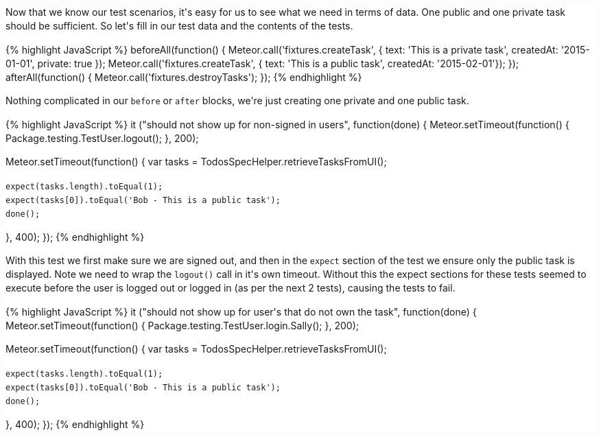 Now that we know our test scenarios, it's easy for us to see what we need in terms of data.  One public and one private task should be sufficient.  So let's fill in our test data and the contents of the tests.

<div class="no-select-button">
{% highlight JavaScript %}
beforeAll(function() {
  Meteor.call('fixtures.createTask', {
    text: 'This is a private task', createdAt: '2015-01-01', private: true });
  Meteor.call('fixtures.createTask', {
    text: 'This is a public task', createdAt: '2015-02-01'}); 
});
afterAll(function() {
  Meteor.call('fixtures.destroyTasks');
});
{% endhighlight %}
</div>

Nothing complicated in our `before` or `after` blocks, we're just creating one private and one public task.
  
<div class="no-select-button">
{% highlight JavaScript %}
it ("should not show up for non-signed in users", function(done) {
  Meteor.setTimeout(function() {
    Package.testing.TestUser.logout();
  }, 200);

  Meteor.setTimeout(function() {
    var tasks = TodosSpecHelper.retrieveTasksFromUI();

    expect(tasks.length).toEqual(1);
    expect(tasks[0]).toEqual('Bob - This is a public task');
    done();
  }, 400);
});
{% endhighlight %}
</div>

With this test we first make sure we are signed out, and then in the `expect` section of the test we ensure only the public task is displayed.  Note we need to wrap the `logout()` call in it's own timeout.  Without this the expect sections for these tests seemed to execute before the user is logged out or logged in (as per the next 2 tests), causing the tests to fail.

<div class="no-select-button">
{% highlight JavaScript %}
it ("should not show up for user's that do not own the task", function(done) {
  Meteor.setTimeout(function() {
    Package.testing.TestUser.login.Sally();
  }, 200);

  Meteor.setTimeout(function() {
    var tasks = TodosSpecHelper.retrieveTasksFromUI();

    expect(tasks.length).toEqual(1);
    expect(tasks[0]).toEqual('Bob - This is a public task');
    done();
  }, 400);
});
{% endhighlight %}
</div>
